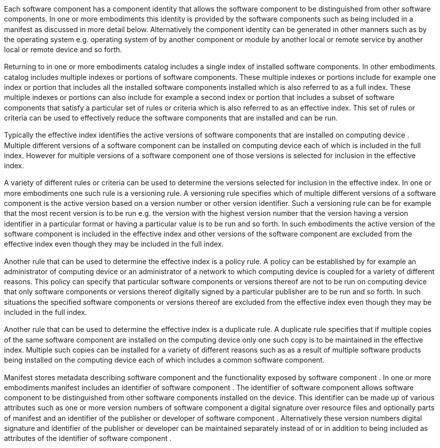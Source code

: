 Each software component has a component identity that allows the software component to be distinguished from other software components. In one or more embodiments this identity is provided by the software components such as being included in a manifest as discussed in more detail below. Alternatively the component identity can be generated in other manners such as by the operating system e.g. operating system of by another component or module by another local or remote service by another local or remote device and so forth.

Returning to in one or more embodiments catalog includes a single index of installed software components. In other embodiments catalog includes multiple indexes or portions of software components. These multiple indexes or portions include for example one index or portion that includes all the installed software components installed which is also referred to as a full index. These multiple indexes or portions can also include for example a second index or portion that includes a subset of software components that satisfy a particular set of rules or criteria which is also referred to as an effective index. This set of rules or criteria can be used to effectively reduce the software components that are installed and can be run.

Typically the effective index identifies the active versions of software components that are installed on computing device . Multiple different versions of a software component can be installed on computing device each of which is included in the full index. However for multiple versions of a software component one of those versions is selected for inclusion in the effective index.

A variety of different rules or criteria can be used to determine the versions selected for inclusion in the effective index. In one or more embodiments one such rule is a versioning rule. A versioning rule specifies which of multiple different versions of a software component is the active version based on a version number or other version identifier. Such a versioning rule can be for example that the most recent version is to be run e.g. the version with the highest version number that the version having a version identifier in a particular format or having a particular value is to be run and so forth. In such embodiments the active version of the software component is included in the effective index and other versions of the software component are excluded from the effective index even though they may be included in the full index.

Another rule that can be used to determine the effective index is a policy rule. A policy can be established by for example an administrator of computing device or an administrator of a network to which computing device is coupled for a variety of different reasons. This policy can specify that particular software components or versions thereof are not to be run on computing device that only software components or versions thereof digitally signed by a particular publisher are to be run and so forth. In such situations the specified software components or versions thereof are excluded from the effective index even though they may be included in the full index.

Another rule that can be used to determine the effective index is a duplicate rule. A duplicate rule specifies that if multiple copies of the same software component are installed on the computing device only one such copy is to be maintained in the effective index. Multiple such copies can be installed for a variety of different reasons such as as a result of multiple software products being installed on the computing device each of which includes a common software component.

Manifest stores metadata describing software component and the functionality exposed by software component . In one or more embodiments manifest includes an identifier of software component . The identifier of software component allows software component to be distinguished from other software components installed on the device. This identifier can be made up of various attributes such as one or more version numbers of software component a digital signature over resource files and optionally parts of manifest and an identifier of the publisher or developer of software component . Alternatively these version numbers digital signature and identifier of the publisher or developer can be maintained separately instead of or in addition to being included as attributes of the identifier of software component .
